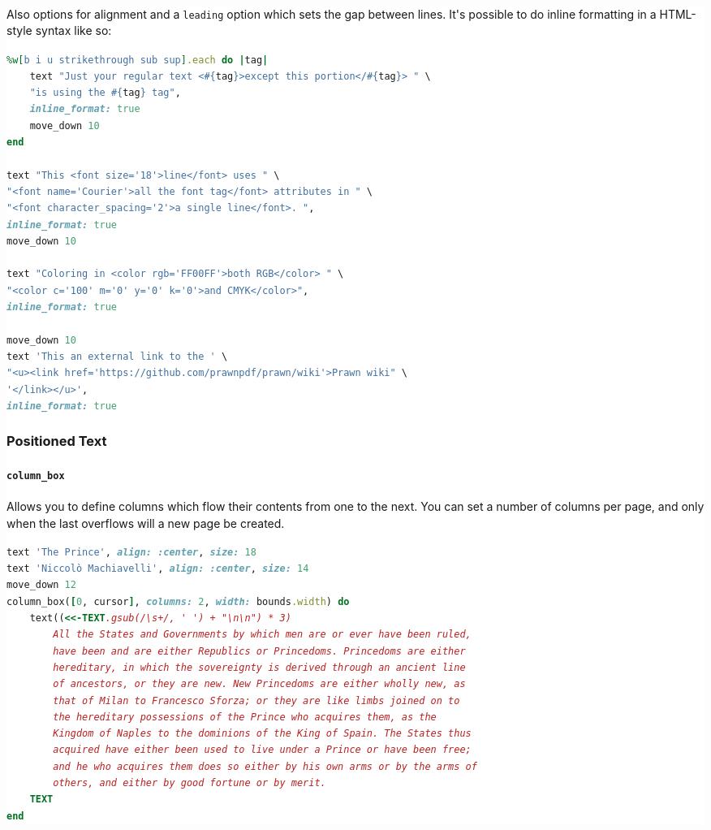 Also options for alignment and a `leading` option which sets the gap between lines. It's possible to do inline formatting in a HTML-style syntax like so:

```ruby
%w[b i u strikethrough sub sup].each do |tag|
    text "Just your regular text <#{tag}>except this portion</#{tag}> " \
    "is using the #{tag} tag",
    inline_format: true
    move_down 10
end

text "This <font size='18'>line</font> uses " \
"<font name='Courier'>all the font tag</font> attributes in " \
"<font character_spacing='2'>a single line</font>. ",
inline_format: true
move_down 10

text "Coloring in <color rgb='FF00FF'>both RGB</color> " \
"<color c='100' m='0' y='0' k='0'>and CMYK</color>",
inline_format: true

move_down 10
text 'This an external link to the ' \
"<u><link href='https://github.com/prawnpdf/prawn/wiki'>Prawn wiki" \
'</link></u>',
inline_format: true
```

### Positioned Text

#### `column_box`

Allows you to define columns which flow their contents from one to the next. You can set a number of columns per page, and only when the last overflows will a new page be created.

```ruby
text 'The Prince', align: :center, size: 18
text 'Niccolò Machiavelli', align: :center, size: 14
move_down 12
column_box([0, cursor], columns: 2, width: bounds.width) do
    text((<<-TEXT.gsub(/\s+/, ' ') + "\n\n") * 3)
        All the States and Governments by which men are or ever have been ruled,
        have been and are either Republics or Princedoms. Princedoms are either
        hereditary, in which the sovereignty is derived through an ancient line
        of ancestors, or they are new. New Princedoms are either wholly new, as
        that of Milan to Francesco Sforza; or they are like limbs joined on to
        the hereditary possessions of the Prince who acquires them, as the
        Kingdom of Naples to the dominions of the King of Spain. The States thus
        acquired have either been used to live under a Prince or have been free;
        and he who acquires them does so either by his own arms or by the arms of
        others, and either by good fortune or by merit.
    TEXT
end
```
